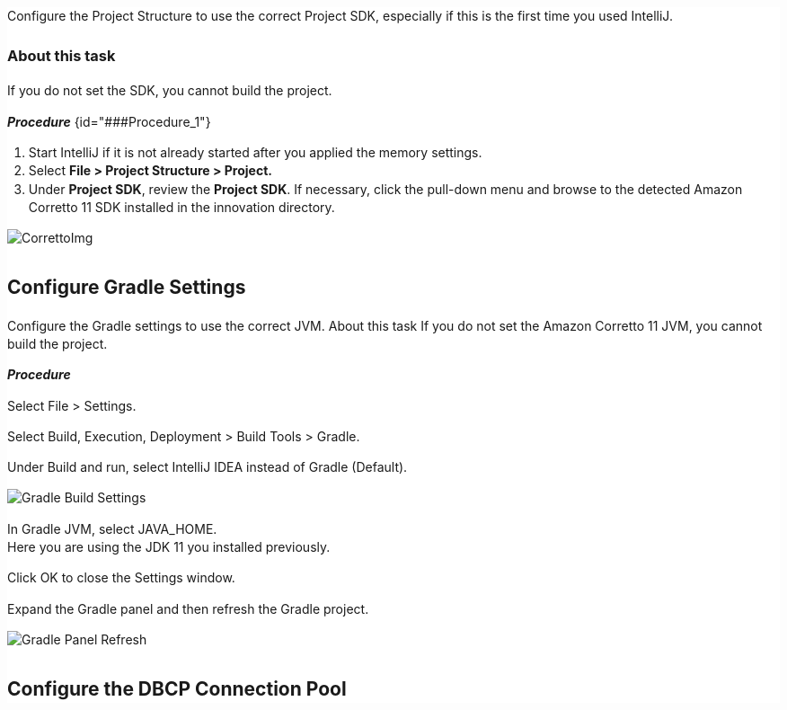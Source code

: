 Configure the Project Structure to use the correct Project SDK, especially if this is the first time you used IntelliJ.


### About this task
If you do not set the SDK, you cannot build the project.

***Procedure*** {id="###Procedure_1"}

1. Start IntelliJ if it is not already started after you applied the memory settings.
2. Select **File > Project Structure > Project.**
3. Under **Project SDK**, review the **Project SDK**. If necessary, click the pull-down menu and browse to the detected
   Amazon Corretto 11 SDK installed in the innovation directory.

  <img src="image_10.png" alt="CorrettoImg" />

## Configure Gradle Settings

Configure the Gradle settings to use the correct JVM.
About this task
If you do not set the Amazon Corretto 11 JVM, you cannot build the project.

***Procedure***
<procedure title="Configure Gradle Settings" id="configure-gradle">
<step>
  <p> Select File > Settings.</p>
</step>
<step>
  <p> Select Build, Execution, Deployment > Build Tools > Gradle.</p>
</step>
<step>
  <p> Under Build and run, select IntelliJ IDEA instead of Gradle (Default).</p>
</step>

<img src="image_11.png" alt="Gradle Build Settings" />

<step>
  <p> In Gradle JVM, select JAVA_HOME.<br/>
  Here you are using the JDK 11 you installed previously.</p>
</step>
<step>
  <p> Click OK to close the Settings window.</p>
</step>
<step>
  <p> Expand the Gradle panel and then refresh the Gradle project.</p>
</step>

<img src="image_12.png" alt="Gradle Panel Refresh" />

</procedure>

## Configure the DBCP Connection Pool
